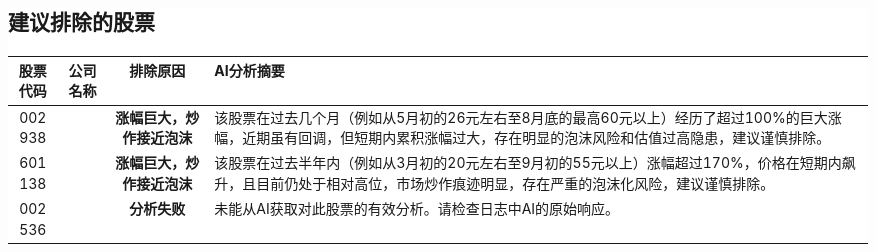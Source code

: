 ## 建议排除的股票

| 股票代码 | 公司名称 | 排除原因 | AI分析摘要 |
|:---:|:---:|:---:|:---|
| 002938 |  | **涨幅巨大，炒作接近泡沫** | 该股票在过去几个月（例如从5月初的26元左右至8月底的最高60元以上）经历了超过100%的巨大涨幅，近期虽有回调，但短期内累积涨幅过大，存在明显的泡沫风险和估值过高隐患，建议谨慎排除。 |
| 601138 |  | **涨幅巨大，炒作接近泡沫** | 该股票在过去半年内（例如从3月初的20元左右至9月初的55元以上）涨幅超过170%，价格在短期内飙升，且目前仍处于相对高位，市场炒作痕迹明显，存在严重的泡沫化风险，建议谨慎排除。 |
| 002536 |  | **分析失败** | 未能从AI获取对此股票的有效分析。请检查日志中AI的原始响应。 |
